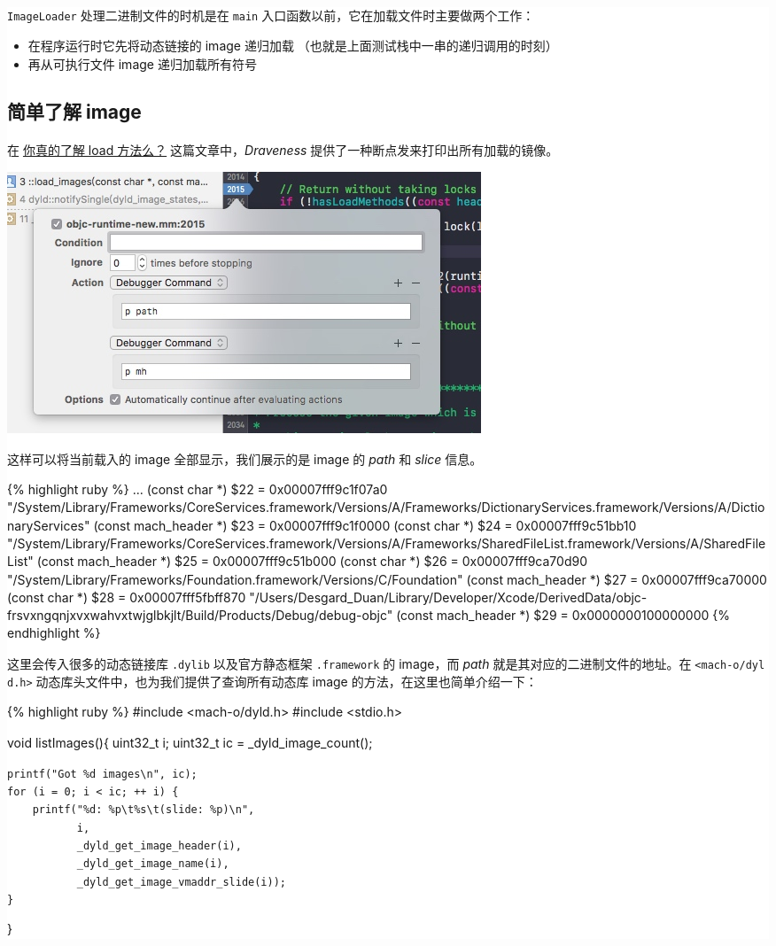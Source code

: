 `ImageLoader` 处理二进制文件的时机是在 `main` 入口函数以前，它在加载文件时主要做两个工作：

* 在程序运行时它先将动态链接的 image 递归加载 （也就是上面测试栈中一串的递归调用的时刻）
* 再从可执行文件 image 递归加载所有符号

## 简单了解 image

在 [你真的了解 load 方法么？](https://github.com/Draveness/iOS-Source-Code-Analyze/blob/master/contents/objc/%E4%BD%A0%E7%9C%9F%E7%9A%84%E4%BA%86%E8%A7%A3%20load%20%E6%96%B9%E6%B3%95%E4%B9%88%EF%BC%9F.md) 这篇文章中，*Draveness* 提供了一种断点发来打印出所有加载的镜像。

![](/assets/images/blog/14836284467643/14838483024359.jpg)

这样可以将当前载入的 image 全部显示，我们展示的是 image 的 *path* 和 *slice* 信息。

{% highlight ruby %}
...
(const char *) $22 = 0x00007fff9c1f07a0 "/System/Library/Frameworks/CoreServices.framework/Versions/A/Frameworks/DictionaryServices.framework/Versions/A/DictionaryServices"
(const mach_header *) $23 = 0x00007fff9c1f0000
(const char *) $24 = 0x00007fff9c51bb10 "/System/Library/Frameworks/CoreServices.framework/Versions/A/Frameworks/SharedFileList.framework/Versions/A/SharedFileList"
(const mach_header *) $25 = 0x00007fff9c51b000
(const char *) $26 = 0x00007fff9ca70d90 "/System/Library/Frameworks/Foundation.framework/Versions/C/Foundation"
(const mach_header *) $27 = 0x00007fff9ca70000
(const char *) $28 = 0x00007fff5fbff870 "/Users/Desgard_Duan/Library/Developer/Xcode/DerivedData/objc-frsvxngqnjxvxwahvxtwjglbkjlt/Build/Products/Debug/debug-objc"
(const mach_header *) $29 = 0x0000000100000000
{% endhighlight %}

这里会传入很多的动态链接库 `.dylib` 以及官方静态框架 `.framework` 的 image，而 *path* 就是其对应的二进制文件的地址。在 `<mach-o/dyld.h>` 动态库头文件中，也为我们提供了查询所有动态库 image 的方法，在这里也简单介绍一下：

{% highlight ruby %}
#include <mach-o/dyld.h>
#include <stdio.h>

void listImages(){
    uint32_t i;
    uint32_t ic = _dyld_image_count();

    printf("Got %d images\n", ic);
    for (i = 0; i < ic; ++ i) {
        printf("%d: %p\t%s\t(slide: %p)\n",
               i,
               _dyld_get_image_header(i),
               _dyld_get_image_name(i),
               _dyld_get_image_vmaddr_slide(i));
    }
}

